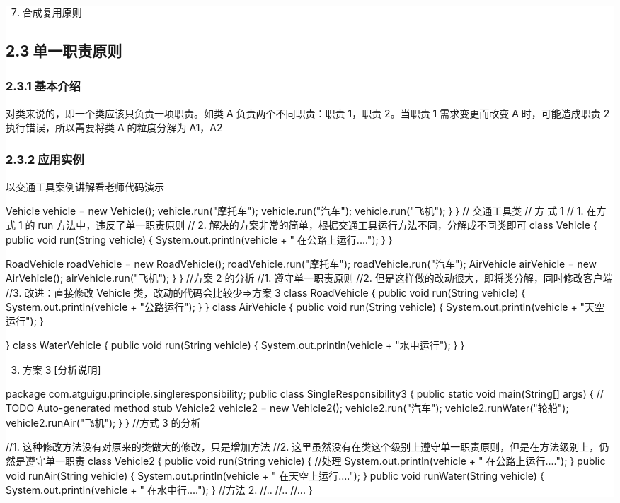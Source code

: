 7)   合成复用原则

 

## 2.3       单一职责原则

 

### 2.3.1 基本介绍

 

对类来说的，即一个类应该只负责一项职责。如类 A 负责两个不同职责：职责 1，职责 2。当职责 1 需求变更而改变 A 时，可能造成职责 2 执行错误，所以需要将类 A 的粒度分解为 A1，A2

 

### 2.3.2 应用实例

 

以交通工具案例讲解看老师代码演示



 

  Vehicle vehicle = new  Vehicle();  vehicle.run("摩托车");  vehicle.run("汽车");  vehicle.run("飞机");  }        }     // 交通工具类  // 方 式 1  // 1. 在方式 1 的 run 方法中，违反了单一职责原则  // 2. 解决的方案非常的简单，根据交通工具运行方法不同，分解成不同类即可  class Vehicle {  public void run(String vehicle) {  System.out.println(vehicle + " 在公路上运行....");  }  }  



 

  RoadVehicle roadVehicle =  new RoadVehicle();  roadVehicle.run("摩托车");  roadVehicle.run("汽车");        AirVehicle airVehicle =  new AirVehicle();     airVehicle.run("飞机");  }        }     //方案 2 的分析  //1. 遵守单一职责原则  //2. 但是这样做的改动很大，即将类分解，同时修改客户端  //3. 改进：直接修改 Vehicle  类，改动的代码会比较少=>方案 3        class RoadVehicle {  public void run(String vehicle) {  System.out.println(vehicle + "公路运行");  }  }        class AirVehicle {  public void run(String vehicle) {  System.out.println(vehicle + "天空运行");  }  



 

  }        class WaterVehicle {  public void run(String vehicle) {  System.out.println(vehicle + "水中运行");  }  }  

 

 

3)  方案 3  [分析说明]

 

 

  package  com.atguigu.principle.singleresponsibility;        public class  SingleResponsibility3 {        public static void  main(String[] args) {  // TODO Auto-generated method stub Vehicle2  vehicle2          = new Vehicle2();  vehicle2.run("汽车");  vehicle2.runWater("轮船");  vehicle2.runAir("飞机");  }        }           //方式 3 的分析  



 

  //1. 这种修改方法没有对原来的类做大的修改，只是增加方法  //2. 这里虽然没有在类这个级别上遵守单一职责原则，但是在方法级别上，仍然是遵守单一职责  class Vehicle2 {  public void run(String  vehicle) {  //处理  System.out.println(vehicle + " 在公路上运行....");        }        public void runAir(String vehicle) {  System.out.println(vehicle + " 在天空上运行....");  }        public void runWater(String vehicle) {  System.out.println(vehicle + " 在水中行....");  }     //方法 2.  //..  //..        //...  }  

